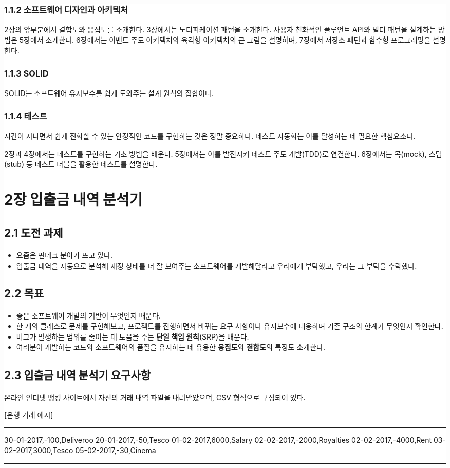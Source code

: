 

### 1.1.2 소프트웨어 디자인과 아키텍처

2장의 앞부분에서 결합도와 응집도를 소개한다. 3장에서는 노티피케이션 패턴을 소개한다. 사용자 친화적인 플루언트 API와 빌더 패턴을 설계하는 방법은 5장에서 소개한다. 6장에서는 이벤트 주도 아키텍처와 육각형 아키텍처의 큰 그림을 설명하며, 7장에서 저장소 패턴과 함수형 프로그래밍을 설명한다.



### 1.1.3 SOLID

SOLID는 소프트웨어 유지보수를 쉽게 도와주는 설계 원칙의 집합이다.



### 1.1.4 테스트

시간이 지나면서 쉽게 진화할 수 있는 안정적인 코드를 구현하는 것은 정말 중요하다. 테스트 자동화는 이를 달성하는 데 필요한 핵심요소다.

2장과 4장에서는 테스트를 구현하는 기초 방법을 배운다. 5장에서는 이를 발전시켜 테스트 주도 개발(TDD)로 연결한다. 6장에서는 목(mock), 스텁(stub) 등 테스트 더블을 활용한 테스트를 설명한다.



# 2장 입출금 내역 분석기

## 2.1 도전 과제

* 요즘은 핀테크 분야가 뜨고 있다.
* 입출금 내역을 자동으로 분석해 재정 상태를 더 잘 보여주는 소프트웨어를 개발해달라고 우리에게 부탁했고, 우리는 그 부탁을 수락했다.



## 2.2 목표

* 좋은 소프트웨어 개발의 기반이 무엇인지 배운다.
* 한 개의 클래스로 문제를 구현해보고, 프로젝트를 진행하면서 바뀌는 요구 사항이나 유지보수에 대응하며 기존 구조의 한계가 무엇인지 확인한다.
* 버그가 발생하는 범위를 줄이는 데 도움을 주는 **단일 책임 원칙**(SRP)을 배운다.
* 여러분이 개발하는 코드와 소프트웨어의 품질을 유지하는 데 유용한 **응집도**와 **결합도**의 특징도 소개한다.



## 2.3 입출금 내역 분석기 요구사항

온라인 인터넷 뱅킹 사이트에서 자신의 거래 내역 파일을 내려받았으며, CSV 형식으로 구성되어 있다.

[은행 거래 예시]

---

30-01-2017,-100,Deliveroo
20-01-2017,-50,Tesco
01-02-2017,6000,Salary
02-02-2017,-2000,Royalties
02-02-2017,-4000,Rent
03-02-2017,3000,Tesco
05-02-2017,-30,Cinema

---